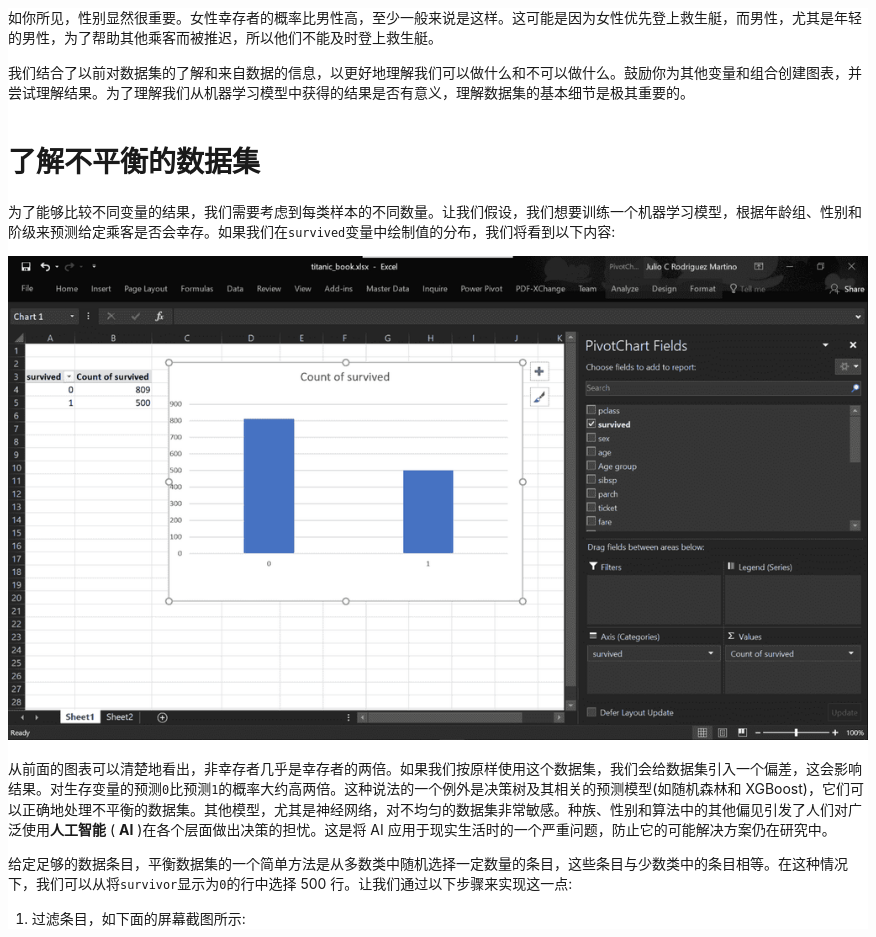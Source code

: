 如你所见，性别显然很重要。女性幸存者的概率比男性高，至少一般来说是这样。这可能是因为女性优先登上救生艇，而男性，尤其是年轻的男性，为了帮助其他乘客而被推迟，所以他们不能及时登上救生艇。

我们结合了以前对数据集的了解和来自数据的信息，以更好地理解我们可以做什么和不可以做什么。鼓励你为其他变量和组合创建图表，并尝试理解结果。为了理解我们从机器学习模型中获得的结果是否有意义，理解数据集的基本细节是极其重要的。

<title>Understanding unbalanced datasets</title> 

# 了解不平衡的数据集

为了能够比较不同变量的结果，我们需要考虑到每类样本的不同数量。让我们假设，我们想要训练一个机器学习模型，根据年龄组、性别和阶级来预测给定乘客是否会幸存。如果我们在`survived`变量中绘制值的分布，我们将看到以下内容:

![](img/2cc73f59-c193-47c3-a681-124cb8a95598.png)

从前面的图表可以清楚地看出，非幸存者几乎是幸存者的两倍。如果我们按原样使用这个数据集，我们会给数据集引入一个偏差，这会影响结果。对生存变量的预测`0`比预测`1`的概率大约高两倍。这种说法的一个例外是决策树及其相关的预测模型(如随机森林和 XGBoost)，它们可以正确地处理不平衡的数据集。其他模型，尤其是神经网络，对不均匀的数据集非常敏感。种族、性别和算法中的其他偏见引发了人们对广泛使用**人工智能** ( **AI** )在各个层面做出决策的担忧。这是将 AI 应用于现实生活时的一个严重问题，防止它的可能解决方案仍在研究中。

给定足够的数据条目，平衡数据集的一个简单方法是从多数类中随机选择一定数量的条目，这些条目与少数类中的条目相等。在这种情况下，我们可以从将`survivor`显示为`0`的行中选择 500 行。让我们通过以下步骤来实现这一点:

1.  过滤条目，如下面的屏幕截图所示:
